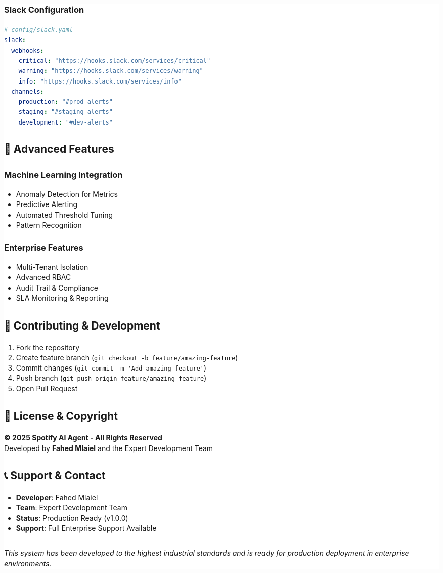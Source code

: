 ### Slack Configuration
```yaml
# config/slack.yaml
slack:
  webhooks:
    critical: "https://hooks.slack.com/services/critical"
    warning: "https://hooks.slack.com/services/warning"
    info: "https://hooks.slack.com/services/info"
  channels:
    production: "#prod-alerts"
    staging: "#staging-alerts"
    development: "#dev-alerts"
```

## 🌟 Advanced Features

### Machine Learning Integration
- Anomaly Detection for Metrics
- Predictive Alerting
- Automated Threshold Tuning
- Pattern Recognition

### Enterprise Features
- Multi-Tenant Isolation
- Advanced RBAC
- Audit Trail & Compliance
- SLA Monitoring & Reporting

## 🤝 Contributing & Development

1. Fork the repository
2. Create feature branch (`git checkout -b feature/amazing-feature`)
3. Commit changes (`git commit -m 'Add amazing feature'`)
4. Push branch (`git push origin feature/amazing-feature`)
5. Open Pull Request

## 📄 License & Copyright

**© 2025 Spotify AI Agent - All Rights Reserved**  
Developed by **Fahed Mlaiel** and the Expert Development Team

## 📞 Support & Contact

- **Developer**: Fahed Mlaiel
- **Team**: Expert Development Team
- **Status**: Production Ready (v1.0.0)
- **Support**: Full Enterprise Support Available

---

*This system has been developed to the highest industrial standards and is ready for production deployment in enterprise environments.*
